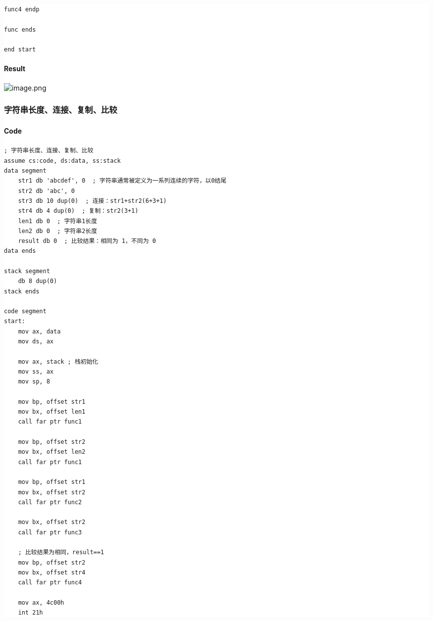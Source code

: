 ```asmatmel
func4 endp

func ends

end start
```

#### Result

![image.png](https://bu.dusays.com/2023/04/23/6445541c5d28d.png)

### 字符串长度、连接、复制、比较

#### Code

```asmatmel
; 字符串长度、连接、复制、比较
assume cs:code, ds:data, ss:stack
data segment
    str1 db 'abcdef', 0  ; 字符串通常被定义为一系列连续的字符，以0结尾
    str2 db 'abc', 0
    str3 db 10 dup(0)  ; 连接：str1+str2(6+3+1)
    str4 db 4 dup(0)  ; 复制：str2(3+1)
    len1 db 0  ; 字符串1长度
    len2 db 0  ; 字符串2长度
    result db 0  ; 比较结果：相同为 1，不同为 0
data ends

stack segment
    db 8 dup(0)
stack ends

code segment
start:
    mov ax, data
    mov ds, ax

    mov ax, stack ; 栈初始化
    mov ss, ax
    mov sp, 8

    mov bp, offset str1
    mov bx, offset len1
    call far ptr func1

    mov bp, offset str2
    mov bx, offset len2
    call far ptr func1

    mov bp, offset str1
    mov bx, offset str2
    call far ptr func2

    mov bx, offset str2
    call far ptr func3

    ; 比较结果为相同，result==1
    mov bp, offset str2
    mov bx, offset str4
    call far ptr func4

    mov ax, 4c00h
    int 21h
```